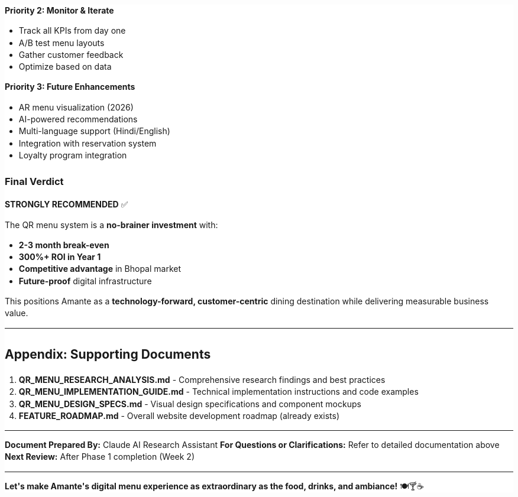 **Priority 2: Monitor & Iterate**
- Track all KPIs from day one
- A/B test menu layouts
- Gather customer feedback
- Optimize based on data

**Priority 3: Future Enhancements**
- AR menu visualization (2026)
- AI-powered recommendations
- Multi-language support (Hindi/English)
- Integration with reservation system
- Loyalty program integration

### Final Verdict

**STRONGLY RECOMMENDED** ✅

The QR menu system is a **no-brainer investment** with:
- **2-3 month break-even**
- **300%+ ROI in Year 1**
- **Competitive advantage** in Bhopal market
- **Future-proof** digital infrastructure

This positions Amante as a **technology-forward, customer-centric** dining destination while delivering measurable business value.

---

## Appendix: Supporting Documents

1. **QR_MENU_RESEARCH_ANALYSIS.md** - Comprehensive research findings and best practices
2. **QR_MENU_IMPLEMENTATION_GUIDE.md** - Technical implementation instructions and code examples
3. **QR_MENU_DESIGN_SPECS.md** - Visual design specifications and component mockups
4. **FEATURE_ROADMAP.md** - Overall website development roadmap (already exists)

---

**Document Prepared By:** Claude AI Research Assistant
**For Questions or Clarifications:** Refer to detailed documentation above
**Next Review:** After Phase 1 completion (Week 2)

---

**Let's make Amante's digital menu experience as extraordinary as the food, drinks, and ambiance!** 🍽️🍸☕
